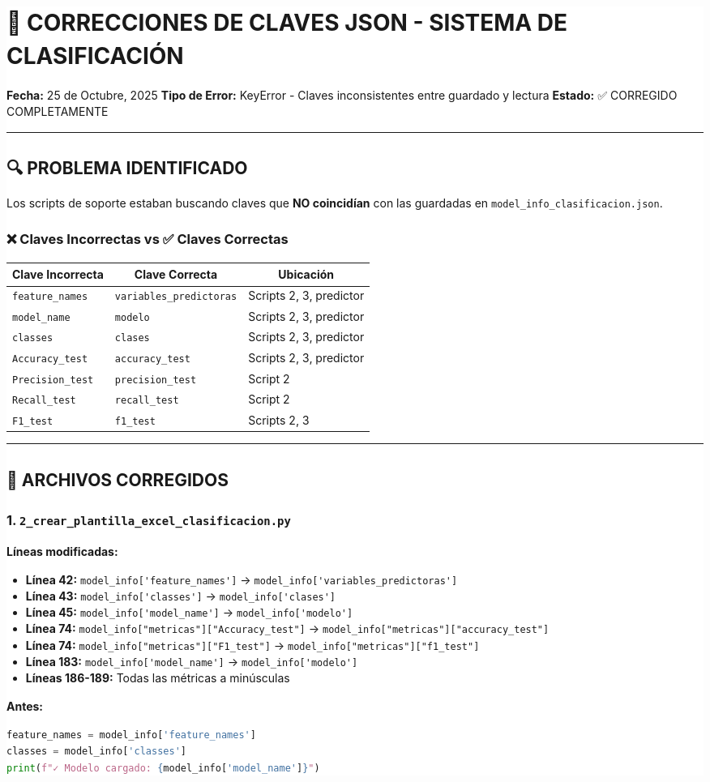 # 🔧 CORRECCIONES DE CLAVES JSON - SISTEMA DE CLASIFICACIÓN

**Fecha:** 25 de Octubre, 2025
**Tipo de Error:** KeyError - Claves inconsistentes entre guardado y lectura
**Estado:** ✅ CORREGIDO COMPLETAMENTE

---

## 🔍 PROBLEMA IDENTIFICADO

Los scripts de soporte estaban buscando claves que **NO coincidían** con las guardadas en `model_info_clasificacion.json`.

### ❌ Claves Incorrectas vs ✅ Claves Correctas

| Clave Incorrecta | Clave Correcta | Ubicación |
|------------------|----------------|-----------|
| `feature_names` | `variables_predictoras` | Scripts 2, 3, predictor |
| `model_name` | `modelo` | Scripts 2, 3, predictor |
| `classes` | `clases` | Scripts 2, 3, predictor |
| `Accuracy_test` | `accuracy_test` | Scripts 2, 3, predictor |
| `Precision_test` | `precision_test` | Script 2 |
| `Recall_test` | `recall_test` | Script 2 |
| `F1_test` | `f1_test` | Scripts 2, 3 |

---

## 📝 ARCHIVOS CORREGIDOS

### 1. `2_crear_plantilla_excel_clasificacion.py`

**Líneas modificadas:**
- **Línea 42:** `model_info['feature_names']` → `model_info['variables_predictoras']`
- **Línea 43:** `model_info['classes']` → `model_info['clases']`
- **Línea 45:** `model_info['model_name']` → `model_info['modelo']`
- **Línea 74:** `model_info["metricas"]["Accuracy_test"]` → `model_info["metricas"]["accuracy_test"]`
- **Línea 74:** `model_info["metricas"]["F1_test"]` → `model_info["metricas"]["f1_test"]`
- **Línea 183:** `model_info['model_name']` → `model_info['modelo']`
- **Líneas 186-189:** Todas las métricas a minúsculas

**Antes:**
```python
feature_names = model_info['feature_names']
classes = model_info['classes']
print(f"✓ Modelo cargado: {model_info['model_name']}")
```
